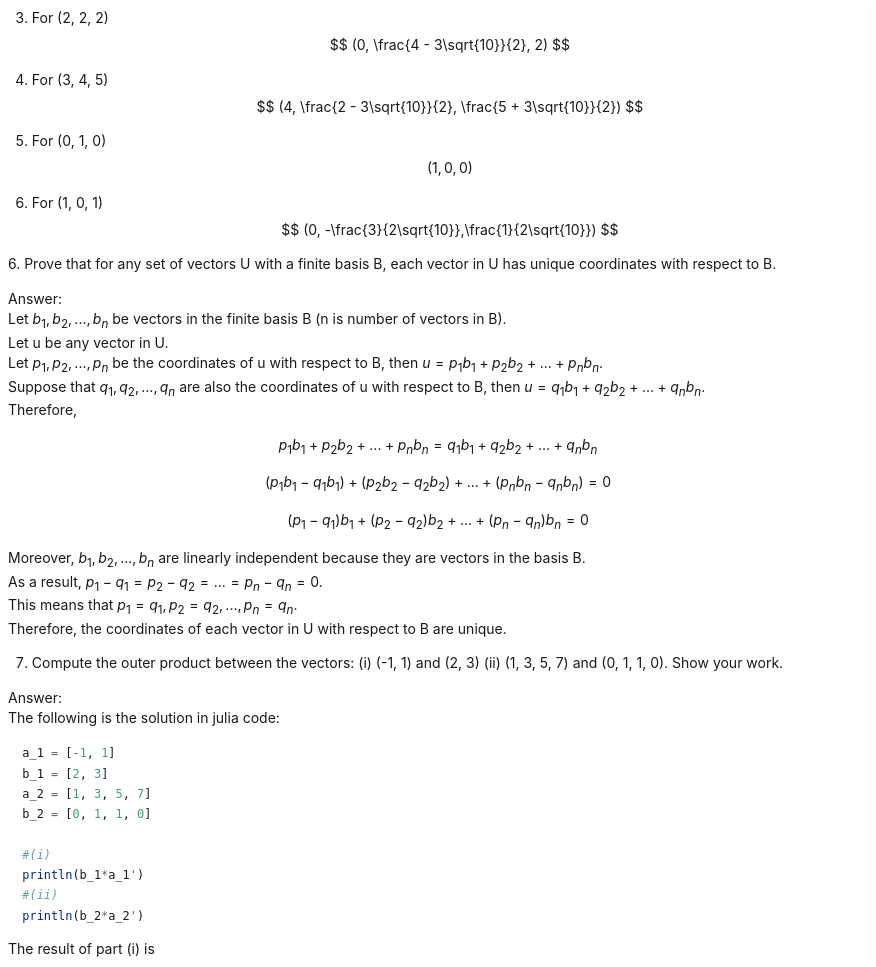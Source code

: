 3. For (2, 2, 2)
$$
(0, \frac{4 - 3\sqrt{10}}{2}, 2)
$$

4. For (3, 4, 5)
$$
(4, \frac{2 - 3\sqrt{10}}{2},  \frac{5 + 3\sqrt{10}}{2})
$$

5. For (0, 1, 0)
$$
(1, 0, 0)
$$

6. For (1, 0, 1)
$$
(0, -\frac{3}{2\sqrt{10}},\frac{1}{2\sqrt{10}})
$$


6\. Prove that for any set of vectors U with a finite basis B, each vector in U has unique coordinates with respect to B.

Answer:\
Let $b_1,b_2,...,b_n$ be vectors in the finite basis B (n is number of vectors in B).\
Let u be any vector in U.\
Let $p_1,p_2,...,p_n$ be the coordinates of u with respect to B, then $u=p_1b_1+p_2b_2+...+p_nb_n$.\
Suppose that $q_1,q_2,...,q_n$ are also the coordinates of u with respect to B, then $u=q_1b_1+q_2b_2+...+q_nb_n$.\
Therefore,
```math
p_1b_1+p_2b_2+...+p_nb_n=q_1b_1+q_2b_2+...+q_nb_n
```
```math
(p_1b_1-q_1b_1)+(p_2b_2-q_2b_2)+...+(p_nb_n-q_nb_n)=0
```
```math
(p_1-q_1)b_1+(p_2-q_2)b_2+...+(p_n-q_n)b_n=0
```
Moreover, $b_1,b_2,...,b_n$ are linearly independent because they are vectors in the basis B.\
As a result, $p_1-q_1=p_2-q_2=...=p_n-q_n=0$.\
This means that $p_1=q_1, p_2=q_2,...,p_n=q_n$.\
Therefore, the coordinates of each vector in U with respect to B are unique.

7. Compute the outer product between the vectors: (i) (-1, 1) and (2, 3) (ii) (1, 3, 5, 7) and (0, 1, 1, 0). Show your work.

Answer:  
The following is the solution in julia code:
```julia
  a_1 = [-1, 1]
  b_1 = [2, 3]
  a_2 = [1, 3, 5, 7]
  b_2 = [0, 1, 1, 0]

  #(i)
  println(b_1*a_1')
  #(ii)
  println(b_2*a_2')
```
The result of part (i) is
